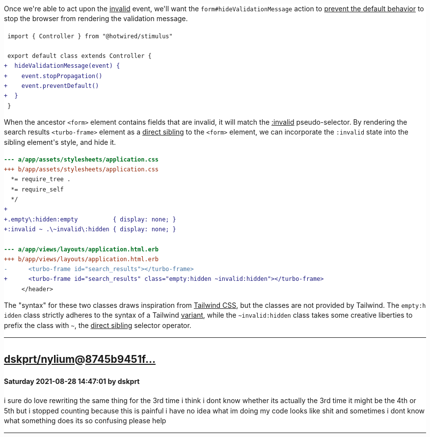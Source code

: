 Once we're able to act upon the [invalid][] event, we'll want the
`form#hideValidationMessage` action to [prevent the default behavior][]
to stop the browser from rendering the validation message.

```diff
 import { Controller } from "@hotwired/stimulus"

 export default class extends Controller {
+  hideValidationMessage(event) {
+    event.stopPropagation()
+    event.preventDefault()
+  }
 }
```

When the ancestor `<form>` element contains fields that are invalid, it
will match the [:invalid][] pseudo-selector. By rendering the search
results `<turbo-frame>` element as a [direct sibling][] to the `<form>`
element, we can incorporate the `:invalid` state into the sibling
element's style, and hide it.

```diff
--- a/app/assets/stylesheets/application.css
+++ b/app/assets/stylesheets/application.css
  *= require_tree .
  *= require_self
  */
+
+.empty\:hidden:empty          { display: none; }
+:invalid ~ .\~invalid\:hidden { display: none; }

--- a/app/views/layouts/application.html.erb
+++ b/app/views/layouts/application.html.erb
-      <turbo-frame id="search_results"></turbo-frame>
+      <turbo-frame id="search_results" class="empty:hidden ~invalid:hidden"></turbo-frame>
     </header>
```

The "syntax" for these two classes draws inspiration from [Tailwind
CSS][], but the classes are not provided by Tailwind. The `empty:hidden`
class strictly adheres to the syntax of a Tailwind [variant][], while
the `~invalid:hidden` class takes some creative liberties to prefix the
class with `~`, the [direct sibling][] selector operator.

[Constraint Validations]: https://developer.mozilla.org/en-US/docs/Web/Guide/HTML/HTML5/Constraint_validation
[required]: https://developer.mozilla.org/en-US/docs/Web/HTML/Attributes/required
[pattern]: https://developer.mozilla.org/en-US/docs/Web/HTML/Attributes/pattern
[invalid]: https://developer.mozilla.org/en-US/docs/Web/API/HTMLInputElement/invalid_event
[capture]: https://stimulus.hotwire.dev/reference/actions#options
[Stimulus Controller]: https://stimulus.hotwire.dev/handbook/hello-stimulus#controllers-bring-html-to-life
[Stimulus Action]: https://stimulus.hotwire.dev/handbook/building-something-real#connecting-the-action
[bubble up]: https://developer.mozilla.org/en-US/docs/Learn/JavaScript/Building_blocks/Events#Bubbling_and_capturing_explained
[DOM]: https://developer.mozilla.org/en-US/docs/Web/API/Document_Object_Model
[prevent the default behavior]: https://developer.mozilla.org/en-US/docs/Learn/JavaScript/Building_blocks/Events#preventing_default_behavior
[:invalid]: https://developer.mozilla.org/en-US/docs/Web/CSS/:invalid
[Tailwind CSS]: https://tailwindcss.com/
[variant]: https://tailwindcss.com/docs/hover-focus-and-other-states
[direct sibling]: https://developer.mozilla.org/en-US/docs/Web/CSS/General_sibling_combinator

---
## [dskprt/nylium](https://github.com/dskprt/nylium)@[8745b9451f...](https://github.com/dskprt/nylium/commit/8745b9451f2d57d182282b1f2254b803c8001da0)
#### Saturday 2021-08-28 14:47:01 by dskprt

i sure do love rewriting the same thing for the 3rd time i think i dont know whether its actually the 3rd time it might be the 4th or 5th but i stopped counting because this is painful i have no idea what im doing my code looks like shit and sometimes i dont know what something does its so confusing please help

---

[browser-side events]: https://developer.mozilla.org/en-US/docs/Learn/JavaScript/Building_blocks/Events
[stimulus]: https://stimulus.hotwire.dev
[Stimulus Controllers]: https://stimulus.hotwire.dev/reference/controllers
[Stimulus Actions]: https://stimulus.hotwire.dev/reference/actions
[identifier]: https://stimulus.hotwire.dev/reference/controllers#identifiers
[Stimulus Targets]: https://stimulus.hotwire.dev/reference/targets#properties
[connect()]: https://stimulus.hotwire.dev/reference/lifecycle-callbacks#connection
[input]: https://developer.mozilla.org/en-US/docs/Web/API/HTMLElement/input_event
[hidden]: https://developer.mozilla.org/en-US/docs/Web/HTML/Global_attributes/hidden
[debouncing]: https://docs-lodash.com/v4/debounce/
[XMLHttpRequest]: https://developer.mozilla.org/en-US/docs/Web/API/XMLHttpRequest
[fetch]: https://developer.mozilla.org/en-US/docs/Web/API/Fetch_API